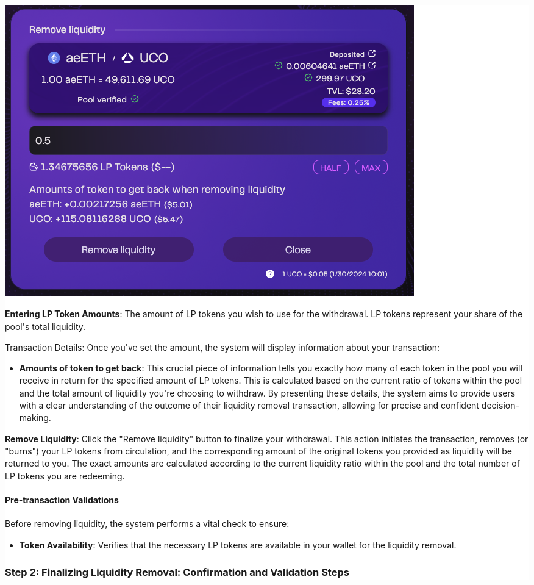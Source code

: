 ![Remove liquidity form](/img/tutorial/aeSwap/aeSwap-LiquidityRemove-Form.png)

**Entering LP Token Amounts**: The amount of LP tokens you wish to use for the withdrawal. LP tokens represent your share of the pool's total liquidity.

Transaction Details: Once you've set the amount, the system will display information about your transaction:
- **Amounts of token to get back**: This crucial piece of information tells you exactly how many of each token in the pool you will receive in return for the specified amount of LP tokens. This is calculated based on the current ratio of tokens within the pool and the total amount of liquidity you're choosing to withdraw.
By presenting these details, the system aims to provide users with a clear understanding of the outcome of their liquidity removal transaction, allowing for precise and confident decision-making.

**Remove Liquidity**: Click the "Remove liquidity" button to finalize your withdrawal. This action initiates the transaction, removes (or "burns") your LP tokens from circulation, and the corresponding amount of the original tokens you provided as liquidity will be returned to you. The exact amounts are calculated according to the current liquidity ratio within the pool and the total number of LP tokens you are redeeming.

#### Pre-transaction Validations

Before removing liquidity, the system performs a vital check to ensure:
- **Token Availability**: Verifies that the necessary LP tokens are available in your wallet for the liquidity removal.

### Step 2: Finalizing Liquidity Removal: Confirmation and Validation Steps
